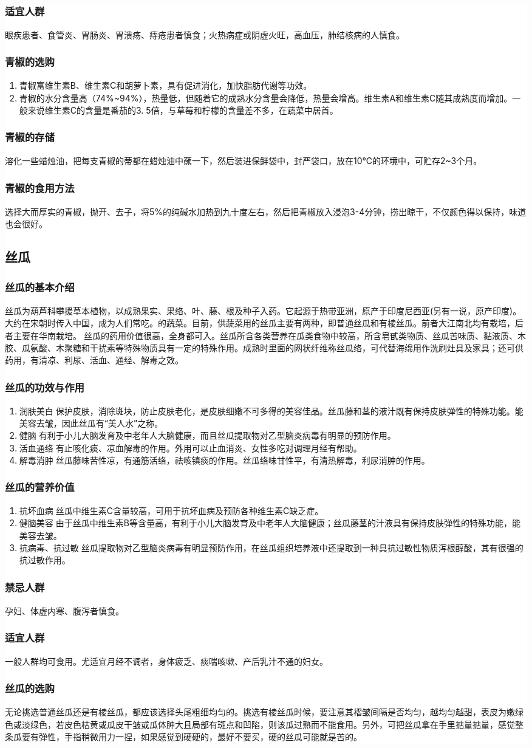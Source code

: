 ### 适宜人群
眼疾患者、食管炎、胃肠炎、胃溃疡、痔疮患者慎食；火热病症或阴虚火旺，高血压，肺结核病的人慎食。

### 青椒的选购
1. 青椒富维生素B、维生素C和胡萝卜素，具有促进消化，加快脂肪代谢等功效。
2. 青椒的水分含量高（74%~94%），热量低，但随着它的成熟水分含量会降低，热量会增高。维生素A和维生素C随其成熟度而增加。一般来说维生素C的含量是番茄的3. 5倍，与草莓和柠檬的含量差不多，在蔬菜中居首。

### 青椒的存储
溶化一些蜡烛油，把每支青椒的蒂都在蜡烛油中蘸一下，然后装进保鲜袋中，封严袋口，放在10℃的环境中，可贮存2~3个月。

### 青椒的食用方法
选择大而厚实的青椒，抛开、去子，将5%的纯碱水加热到九十度左右，然后把青椒放入浸泡3-4分钟，捞出晾干，不仅颜色得以保持，味道也会很好。


## 丝瓜
### 丝瓜的基本介绍
丝瓜为葫芦科攀援草本植物，以成熟果实、果络、叶、藤、根及种子入药。它起源于热带亚洲，原产于印度尼西亚(另有一说，原产印度)。大约在宋朝时传入中国，成为人们常吃。的蔬菜。目前，供蔬菜用的丝瓜主要有两种，即普通丝瓜和有棱丝瓜。前者大江南北均有栽培，后者主要在华南栽培。
丝瓜的药用价值很高，全身都可入。丝瓜所含各类营养在瓜类食物中较高，所含皂甙类物质、丝瓜苦味质、黏液质、木胶、瓜氨酸、木聚糖和干扰素等特殊物质具有一定的特殊作用。成熟时里面的网状纤维称丝瓜络，可代替海绵用作洗刷灶具及家具；还可供药用，有清凉、利尿、活血、通经、解毒之效。

### 丝瓜的功效与作用
1. 润肤美白
保护皮肤，消除斑块，防止皮肤老化，是皮肤细嫩不可多得的美容佳品。丝瓜藤和茎的液汁既有保持皮肤弹性的特殊功能。能美容去皱，因此丝瓜有“美人水”之称。
2. 健脑
有利于小儿大脑发育及中老年人大脑健康，而且丝瓜提取物对乙型脑炎病毒有明显的预防作用。
3. 活血通络
有止咳化痰、凉血解毒的作用。外用可以止血消炎、女性多吃对调理月经有帮助。
4. 解毒消肿
丝瓜藤味苦性凉，有通筋活络，祛咳镇痰的作用。丝瓜络味甘性平，有清热解毒，利尿消肿的作用。

### 丝瓜的营养价值
1. 抗坏血病
丝瓜中维生素C含量较高，可用于抗坏血病及预防各种维生素C缺乏症。
2. 健脑美容
由于丝瓜中维生素B等含量高，有利于小儿大脑发育及中老年人大脑健康；丝瓜藤茎的汁液具有保持皮肤弹性的特殊功能，能美容去皱。
3. 抗病毒、抗过敏
丝瓜提取物对乙型脑炎病毒有明显预防作用，在丝瓜组织培养液中还提取到一种具抗过敏性物质泻根醇酸，其有很强的抗过敏作用。

### 禁忌人群
孕妇、体虚内寒、腹泻者慎食。

### 适宜人群
一般人群均可食用。尤适宜月经不调者，身体疲乏、痰喘咳嗽、产后乳汁不通的妇女。

### 丝瓜的选购
无论挑选普通丝瓜还是有棱丝瓜，都应该选择头尾粗细均匀的。挑选有棱丝瓜时候，要注意其褶皱间隔是否均匀，越均匀越甜，表皮为嫩绿色或淡绿色，若皮色枯黄或瓜皮干皱或瓜体肿大且局部有斑点和凹陷，则该瓜过熟而不能食用。另外，可把丝瓜拿在手里掂量掂量，感觉整条瓜要有弹性，手指稍微用力一捏，如果感觉到硬硬的，最好不要买，硬的丝瓜可能就是苦的。
